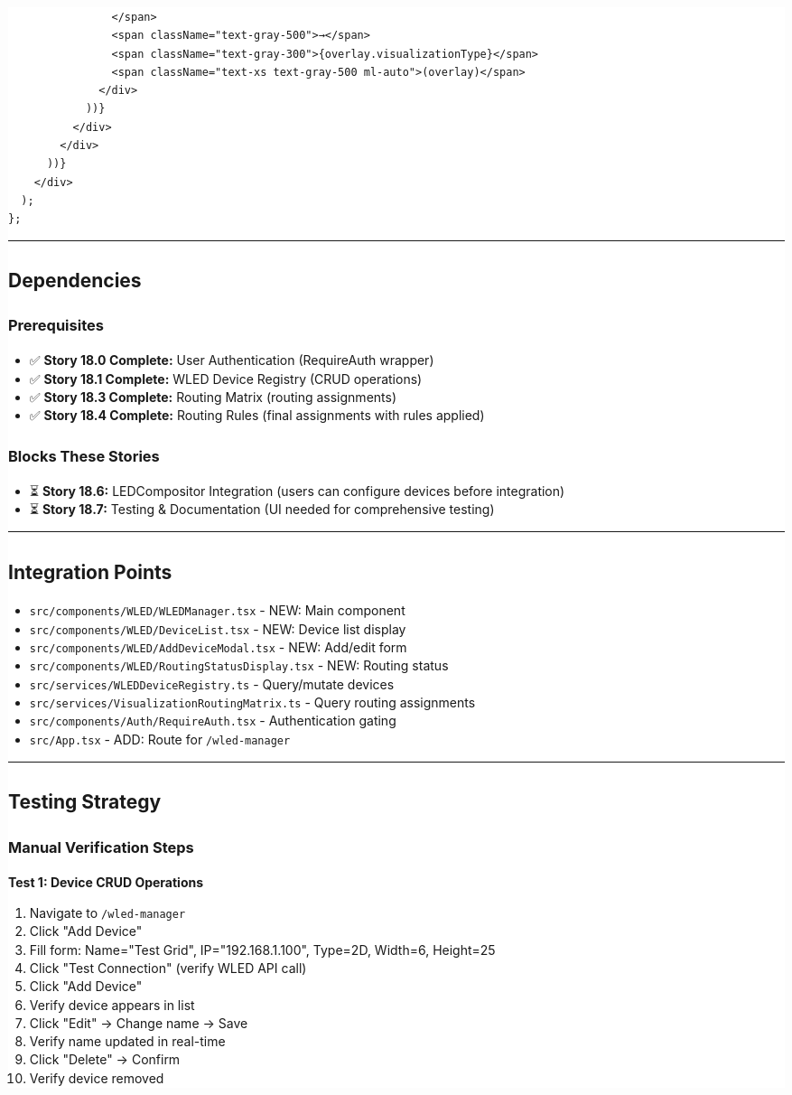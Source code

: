 ```tsx
                </span>
                <span className="text-gray-500">→</span>
                <span className="text-gray-300">{overlay.visualizationType}</span>
                <span className="text-xs text-gray-500 ml-auto">(overlay)</span>
              </div>
            ))}
          </div>
        </div>
      ))}
    </div>
  );
};
```

---

## Dependencies

### Prerequisites
- ✅ **Story 18.0 Complete:** User Authentication (RequireAuth wrapper)
- ✅ **Story 18.1 Complete:** WLED Device Registry (CRUD operations)
- ✅ **Story 18.3 Complete:** Routing Matrix (routing assignments)
- ✅ **Story 18.4 Complete:** Routing Rules (final assignments with rules applied)

### Blocks These Stories
- ⏳ **Story 18.6:** LEDCompositor Integration (users can configure devices before integration)
- ⏳ **Story 18.7:** Testing & Documentation (UI needed for comprehensive testing)

---

## Integration Points

- `src/components/WLED/WLEDManager.tsx` - NEW: Main component
- `src/components/WLED/DeviceList.tsx` - NEW: Device list display
- `src/components/WLED/AddDeviceModal.tsx` - NEW: Add/edit form
- `src/components/WLED/RoutingStatusDisplay.tsx` - NEW: Routing status
- `src/services/WLEDDeviceRegistry.ts` - Query/mutate devices
- `src/services/VisualizationRoutingMatrix.ts` - Query routing assignments
- `src/components/Auth/RequireAuth.tsx` - Authentication gating
- `src/App.tsx` - ADD: Route for `/wled-manager`

---

## Testing Strategy

### Manual Verification Steps

**Test 1: Device CRUD Operations**
1. Navigate to `/wled-manager`
2. Click "Add Device"
3. Fill form: Name="Test Grid", IP="192.168.1.100", Type=2D, Width=6, Height=25
4. Click "Test Connection" (verify WLED API call)
5. Click "Add Device"
6. Verify device appears in list
7. Click "Edit" → Change name → Save
8. Verify name updated in real-time
9. Click "Delete" → Confirm
10. Verify device removed
